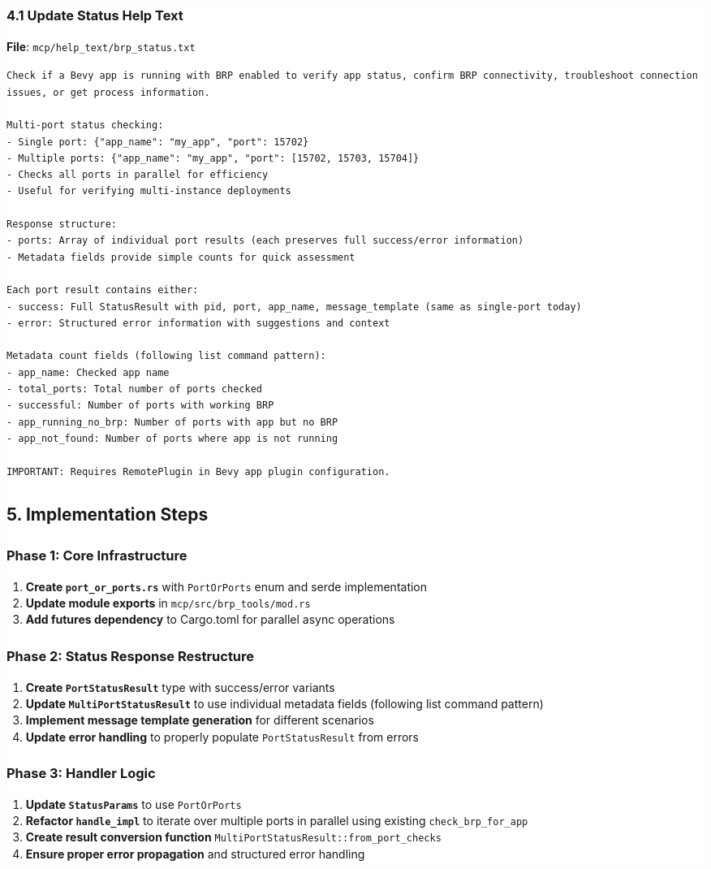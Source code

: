 ### 4.1 Update Status Help Text
**File**: `mcp/help_text/brp_status.txt`

```text
Check if a Bevy app is running with BRP enabled to verify app status, confirm BRP connectivity, troubleshoot connection issues, or get process information.

Multi-port status checking:
- Single port: {"app_name": "my_app", "port": 15702}
- Multiple ports: {"app_name": "my_app", "port": [15702, 15703, 15704]}
- Checks all ports in parallel for efficiency
- Useful for verifying multi-instance deployments

Response structure:
- ports: Array of individual port results (each preserves full success/error information)
- Metadata fields provide simple counts for quick assessment

Each port result contains either:
- success: Full StatusResult with pid, port, app_name, message_template (same as single-port today)
- error: Structured error information with suggestions and context

Metadata count fields (following list command pattern):
- app_name: Checked app name
- total_ports: Total number of ports checked
- successful: Number of ports with working BRP
- app_running_no_brp: Number of ports with app but no BRP
- app_not_found: Number of ports where app is not running

IMPORTANT: Requires RemotePlugin in Bevy app plugin configuration.
```

## 5. Implementation Steps

### Phase 1: Core Infrastructure
1. **Create `port_or_ports.rs`** with `PortOrPorts` enum and serde implementation
2. **Update module exports** in `mcp/src/brp_tools/mod.rs`
3. **Add futures dependency** to Cargo.toml for parallel async operations

### Phase 2: Status Response Restructure
1. **Create `PortStatusResult`** type with success/error variants
2. **Update `MultiPortStatusResult`** to use individual metadata fields (following list command pattern)
3. **Implement message template generation** for different scenarios
4. **Update error handling** to properly populate `PortStatusResult` from errors

### Phase 3: Handler Logic
1. **Update `StatusParams`** to use `PortOrPorts`
2. **Refactor `handle_impl`** to iterate over multiple ports in parallel using existing `check_brp_for_app`
3. **Create result conversion function** `MultiPortStatusResult::from_port_checks`
4. **Ensure proper error propagation** and structured error handling
